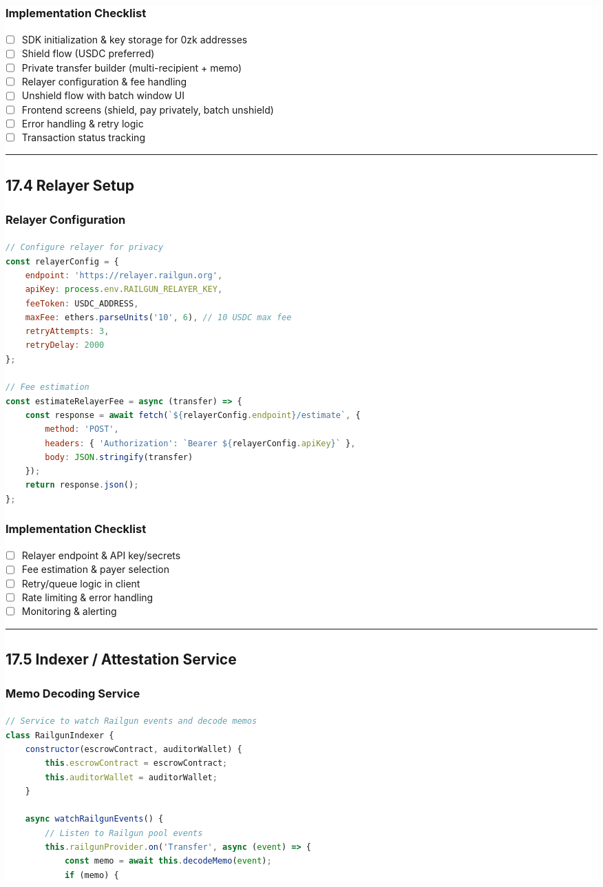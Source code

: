 ### Implementation Checklist
- [ ] SDK initialization & key storage for 0zk addresses
- [ ] Shield flow (USDC preferred)
- [ ] Private transfer builder (multi-recipient + memo)
- [ ] Relayer configuration & fee handling
- [ ] Unshield flow with batch window UI
- [ ] Frontend screens (shield, pay privately, batch unshield)
- [ ] Error handling & retry logic
- [ ] Transaction status tracking

---

## 17.4 Relayer Setup

### Relayer Configuration
```javascript
// Configure relayer for privacy
const relayerConfig = {
    endpoint: 'https://relayer.railgun.org',
    apiKey: process.env.RAILGUN_RELAYER_KEY,
    feeToken: USDC_ADDRESS,
    maxFee: ethers.parseUnits('10', 6), // 10 USDC max fee
    retryAttempts: 3,
    retryDelay: 2000
};

// Fee estimation
const estimateRelayerFee = async (transfer) => {
    const response = await fetch(`${relayerConfig.endpoint}/estimate`, {
        method: 'POST',
        headers: { 'Authorization': `Bearer ${relayerConfig.apiKey}` },
        body: JSON.stringify(transfer)
    });
    return response.json();
};
```

### Implementation Checklist
- [ ] Relayer endpoint & API key/secrets
- [ ] Fee estimation & payer selection
- [ ] Retry/queue logic in client
- [ ] Rate limiting & error handling
- [ ] Monitoring & alerting

---

## 17.5 Indexer / Attestation Service

### Memo Decoding Service
```javascript
// Service to watch Railgun events and decode memos
class RailgunIndexer {
    constructor(escrowContract, auditorWallet) {
        this.escrowContract = escrowContract;
        this.auditorWallet = auditorWallet;
    }
    
    async watchRailgunEvents() {
        // Listen to Railgun pool events
        this.railgunProvider.on('Transfer', async (event) => {
            const memo = await this.decodeMemo(event);
            if (memo) {
```